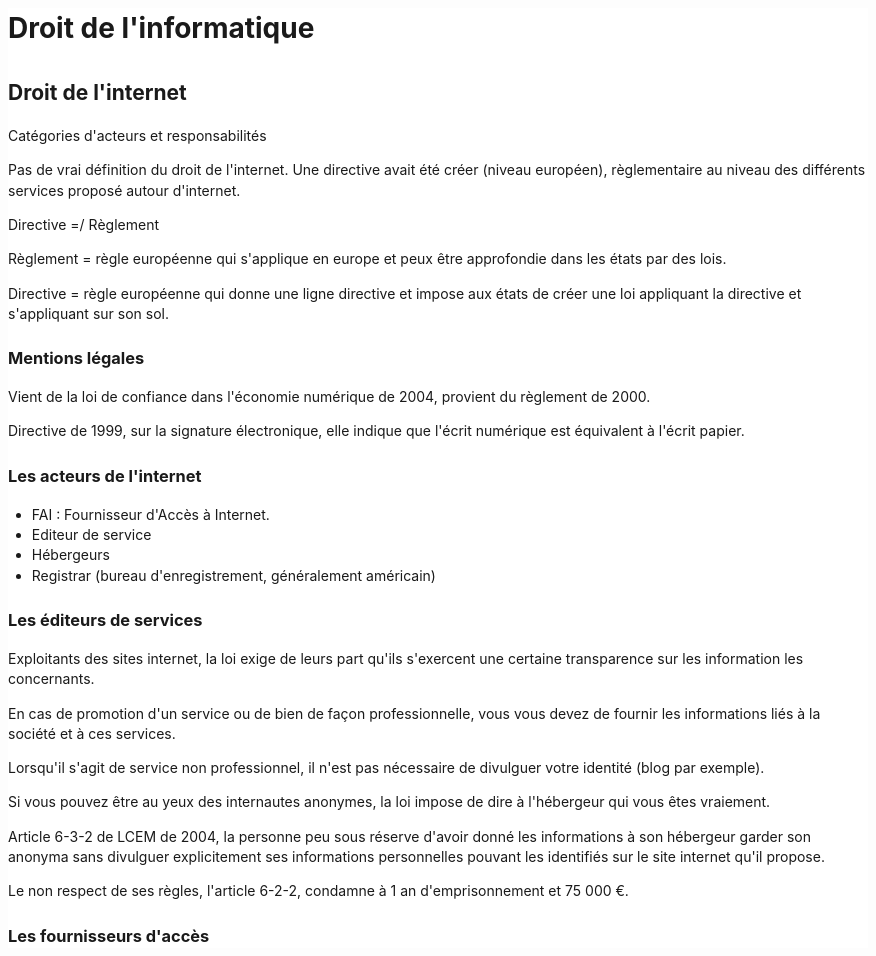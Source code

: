 # Droit de l'informatique

## Droit de l'internet

Catégories d'acteurs et responsabilités

Pas de vrai définition du droit de l'internet. Une directive avait été créer (niveau européen), règlementaire au niveau des différents services proposé autour d'internet.

Directive =/ Règlement

Règlement = règle européenne qui s'applique en europe et peux être approfondie dans les états par des lois.

Directive = règle européenne qui donne une ligne directive et impose aux états de créer une loi appliquant la directive et s'appliquant sur son sol.

### Mentions légales

Vient de la loi de confiance dans l'économie numérique de 2004, provient du règlement de 2000.



Directive de 1999, sur la signature électronique, elle indique que l'écrit numérique est équivalent à l'écrit papier.

### Les acteurs de l'internet

- FAI : Fournisseur d'Accès à Internet.
- Editeur de service
- Hébergeurs
- Registrar (bureau d'enregistrement, généralement américain)

### Les éditeurs de services

Exploitants des sites internet, la loi exige de leurs part qu'ils s'exercent une certaine transparence sur les information les concernants.

En cas de promotion d'un service ou de bien de façon professionnelle, vous vous devez de fournir les informations liés à la société et à ces services.

Lorsqu'il s'agit de service non professionnel, il n'est pas nécessaire de divulguer votre identité (blog par exemple).

Si vous pouvez être au yeux des internautes anonymes, la loi impose de dire à l'hébergeur qui vous êtes vraiement.

Article 6-3-2 de LCEM de 2004, la personne peu sous réserve d'avoir donné les informations à son hébergeur garder son anonyma sans divulguer explicitement ses informations personnelles pouvant les identifiés sur le site internet qu'il propose.

Le non respect de ses règles, l'article 6-2-2, condamne à 1 an d'emprisonnement et 75 000 €.

### Les fournisseurs d'accès
